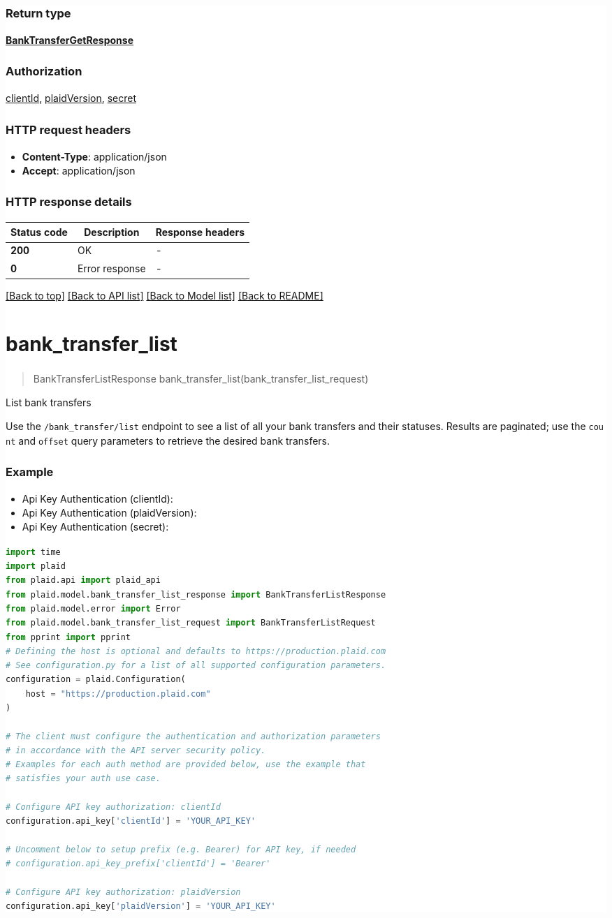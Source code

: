 ### Return type

[**BankTransferGetResponse**](BankTransferGetResponse.md)

### Authorization

[clientId](../README.md#clientId), [plaidVersion](../README.md#plaidVersion), [secret](../README.md#secret)

### HTTP request headers

 - **Content-Type**: application/json
 - **Accept**: application/json

### HTTP response details
| Status code | Description | Response headers |
|-------------|-------------|------------------|
**200** | OK |  -  |
**0** | Error response |  -  |

[[Back to top]](#) [[Back to API list]](../README.md#documentation-for-api-endpoints) [[Back to Model list]](../README.md#documentation-for-models) [[Back to README]](../README.md)

# **bank_transfer_list**
> BankTransferListResponse bank_transfer_list(bank_transfer_list_request)

List bank transfers

Use the `/bank_transfer/list` endpoint to see a list of all your bank transfers and their statuses. Results are paginated; use the `count` and `offset` query parameters to retrieve the desired bank transfers. 

### Example

* Api Key Authentication (clientId):
* Api Key Authentication (plaidVersion):
* Api Key Authentication (secret):
```python
import time
import plaid
from plaid.api import plaid_api
from plaid.model.bank_transfer_list_response import BankTransferListResponse
from plaid.model.error import Error
from plaid.model.bank_transfer_list_request import BankTransferListRequest
from pprint import pprint
# Defining the host is optional and defaults to https://production.plaid.com
# See configuration.py for a list of all supported configuration parameters.
configuration = plaid.Configuration(
    host = "https://production.plaid.com"
)

# The client must configure the authentication and authorization parameters
# in accordance with the API server security policy.
# Examples for each auth method are provided below, use the example that
# satisfies your auth use case.

# Configure API key authorization: clientId
configuration.api_key['clientId'] = 'YOUR_API_KEY'

# Uncomment below to setup prefix (e.g. Bearer) for API key, if needed
# configuration.api_key_prefix['clientId'] = 'Bearer'

# Configure API key authorization: plaidVersion
configuration.api_key['plaidVersion'] = 'YOUR_API_KEY'
```